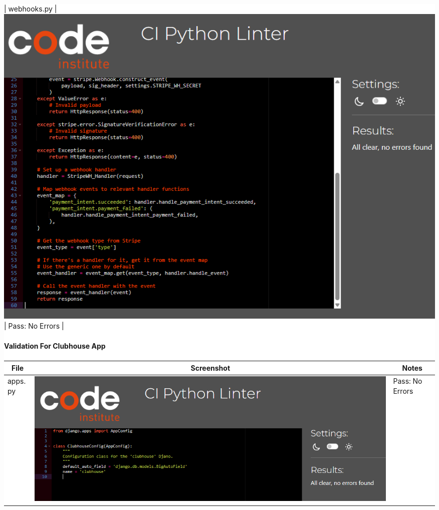 | webhooks.py | ![screenshot](static/images/p4-Py-ck-webhooks.png) | Pass: No Errors |

#### Validation For Clubhouse App
| File | Screenshot | Notes |
| --- | --- | --- |
| apps.py | ![screenshot](static/images/p4-Py-clubhouse-apps.png) | Pass: No Errors |